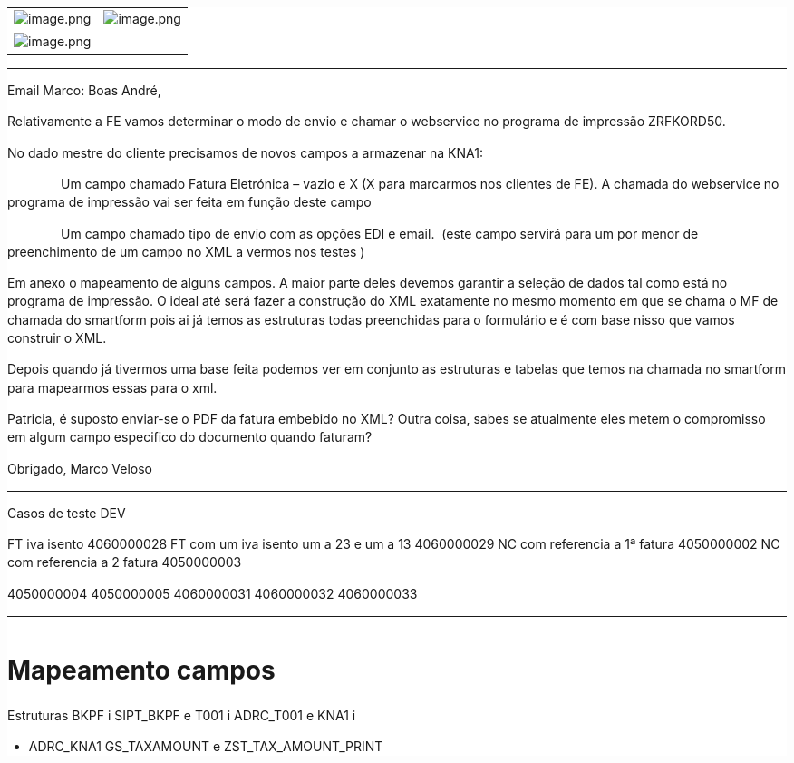 |     |     |
| --- | --- |
| ![image.png](image-77.png) | ![image.png](image-72.png) |
| ![image.png](image-76.png) |     |

* * *

Email Marco:
Boas André,

Relativamente a FE vamos determinar o modo de envio e chamar o webservice no programa de impressão ZRFKORD50.

No dado mestre do cliente precisamos de novos campos a armazenar na KNA1:

               Um campo chamado Fatura Eletrónica – vazio e X (X para marcarmos nos clientes de FE). A chamada do webservice no programa de impressão vai ser feita em função deste campo

               Um campo chamado tipo de envio com as opções EDI e email.  (este campo servirá para um por menor de preenchimento de um campo no XML a vermos nos testes )

Em anexo o mapeamento de alguns campos. A maior parte deles devemos garantir a seleção de dados tal como está no programa de impressão. O ideal até será fazer a construção do XML exatamente no mesmo momento em que se chama o MF de chamada do smartform pois ai já temos as estruturas todas preenchidas para o formulário e é com base nisso que vamos construir o XML.

Depois quando já tivermos uma base feita podemos ver em conjunto as estruturas e tabelas que temos na chamada no smartform para mapearmos essas para o xml.

Patricia, é suposto enviar-se o PDF da fatura embebido no XML? Outra coisa, sabes se atualmente eles metem o compromisso em algum campo especifico do documento quando faturam?

Obrigado,
Marco Veloso

* * *

Casos de teste DEV

FT iva isento 4060000028
FT com um iva isento um a 23 e um a 13 4060000029
NC com referencia a 1ª fatura 4050000002
NC com referencia a 2 fatura 4050000003

4050000004
4050000005
4060000031
4060000032
4060000033

* * *

# **Mapeamento campos**

Estruturas
BKPF i
SIPT_BKPF e
T001 i
ADRC_T001 e
KNA1 i
* ADRC_KNA1
GS_TAXAMOUNT e ZST_TAX_AMOUNT_PRINT

